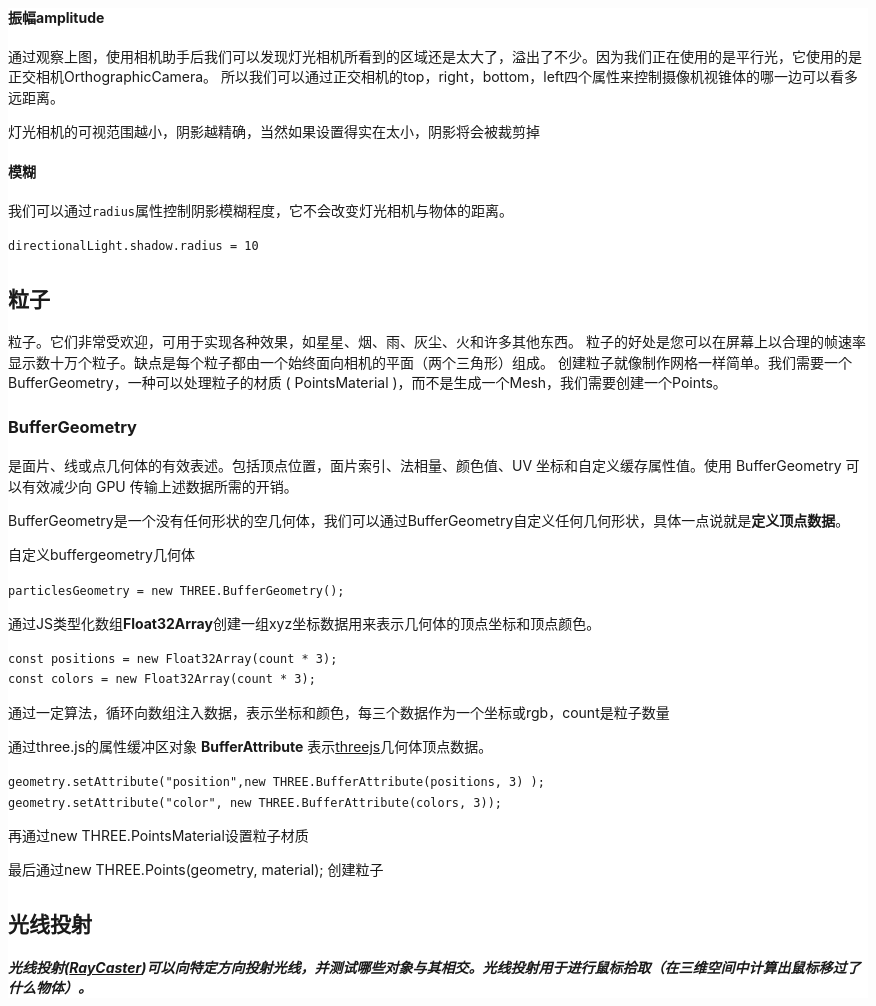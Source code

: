 #### 振幅amplitude

通过观察上图，使用相机助手后我们可以发现灯光相机所看到的区域还是太大了，溢出了不少。因为我们正在使用的是平行光，它使用的是正交相机OrthographicCamera。
所以我们可以通过正交相机的top，right，bottom，left四个属性来控制摄像机视锥体的哪一边可以看多远距离。



灯光相机的可视范围越小，阴影越精确，当然如果设置得实在太小，阴影将会被裁剪掉

#### 模糊

我们可以通过`radius`属性控制阴影模糊程度，它不会改变灯光相机与物体的距离。

```
directionalLight.shadow.radius = 10
```

## 粒子

粒子。它们非常受欢迎，可用于实现各种效果，如星星、烟、雨、灰尘、火和许多其他东西。
粒子的好处是您可以在屏幕上以合理的帧速率显示数十万个粒子。缺点是每个粒子都由一个始终面向相机的平面（两个三角形）组成。
创建粒子就像制作网格一样简单。我们需要一个BufferGeometry，一种可以处理粒子的材质 ( PointsMaterial )，而不是生成一个Mesh，我们需要创建一个Points。

### BufferGeometry

是面片、线或点几何体的有效表述。包括顶点位置，面片索引、法相量、颜色值、UV 坐标和自定义缓存属性值。使用 BufferGeometry 可以有效减少向 GPU 传输上述数据所需的开销。

BufferGeometry是一个没有任何形状的空几何体，我们可以通过BufferGeometry自定义任何几何形状，具体一点说就是**定义顶点数据**。

自定义buffergeometry几何体

```
particlesGeometry = new THREE.BufferGeometry();
```

通过JS类型化数组**Float32Array**创建一组xyz坐标数据用来表示几何体的顶点坐标和顶点颜色。

```
const positions = new Float32Array(count * 3);
const colors = new Float32Array(count * 3);
```

通过一定算法，循环向数组注入数据，表示坐标和颜色，每三个数据作为一个坐标或rgb，count是粒子数量

通过three.js的属性缓冲区对象 **BufferAttribute** 表示[threejs](https://so.csdn.net/so/search?q=threejs&spm=1001.2101.3001.7020)几何体顶点数据。

```
geometry.setAttribute("position",new THREE.BufferAttribute(positions, 3) );
geometry.setAttribute("color", new THREE.BufferAttribute(colors, 3));
```

再通过new THREE.PointsMaterial设置粒子材质

最后通过new THREE.Points(geometry, material); 创建粒子

## 光线投射

***光线投射([RayCaster](https://threejs.org/docs/index.html?q=Ra#api/zh/core/Raycaster))可以向特定方向投射光线，并测试哪些对象与其相交。光线投射用于进行鼠标拾取（在三维空间中计算出鼠标移过了什么物体）。***
